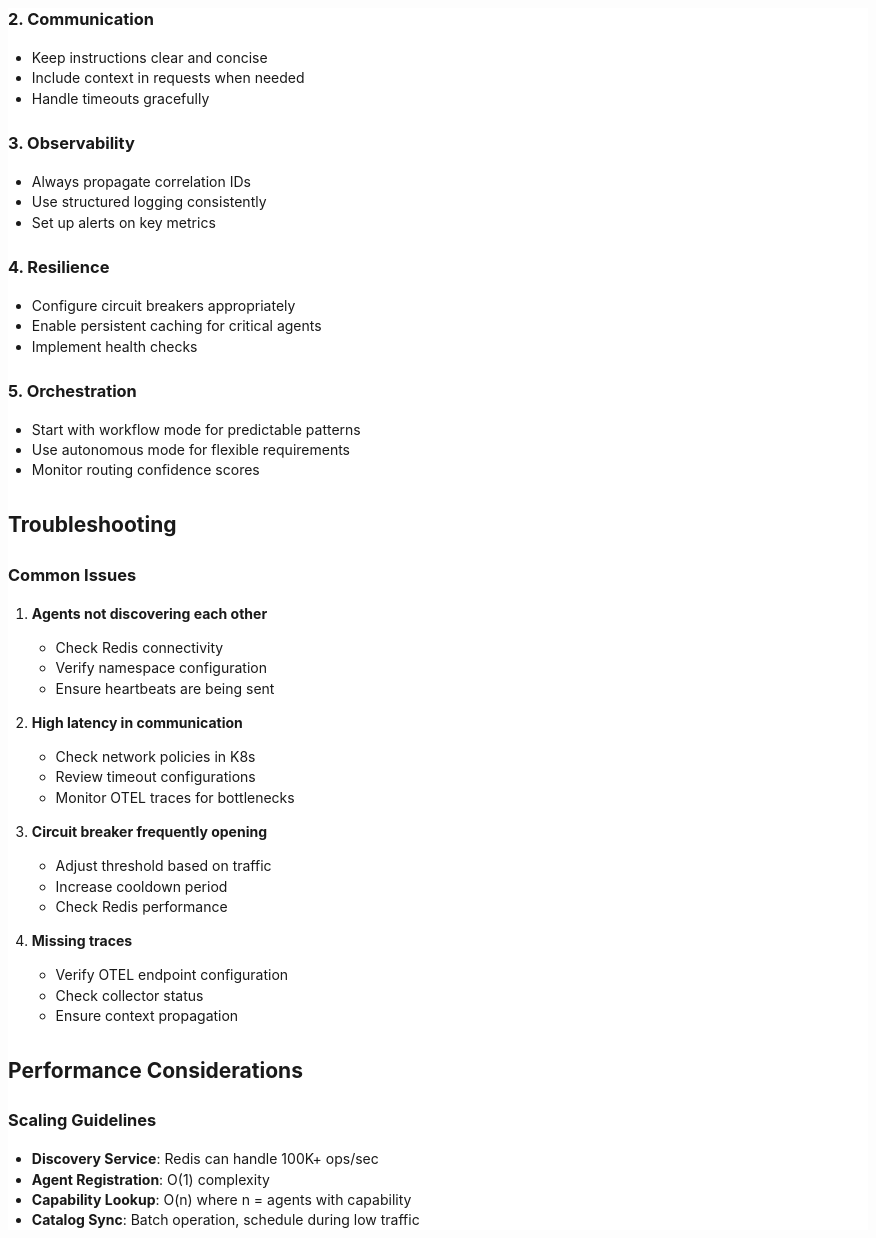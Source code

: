 ### 2. Communication
- Keep instructions clear and concise
- Include context in requests when needed
- Handle timeouts gracefully

### 3. Observability
- Always propagate correlation IDs
- Use structured logging consistently
- Set up alerts on key metrics

### 4. Resilience
- Configure circuit breakers appropriately
- Enable persistent caching for critical agents
- Implement health checks

### 5. Orchestration
- Start with workflow mode for predictable patterns
- Use autonomous mode for flexible requirements
- Monitor routing confidence scores

## Troubleshooting

### Common Issues

1. **Agents not discovering each other**
   - Check Redis connectivity
   - Verify namespace configuration
   - Ensure heartbeats are being sent

2. **High latency in communication**
   - Check network policies in K8s
   - Review timeout configurations
   - Monitor OTEL traces for bottlenecks

3. **Circuit breaker frequently opening**
   - Adjust threshold based on traffic
   - Increase cooldown period
   - Check Redis performance

4. **Missing traces**
   - Verify OTEL endpoint configuration
   - Check collector status
   - Ensure context propagation

## Performance Considerations

### Scaling Guidelines

- **Discovery Service**: Redis can handle 100K+ ops/sec
- **Agent Registration**: O(1) complexity
- **Capability Lookup**: O(n) where n = agents with capability
- **Catalog Sync**: Batch operation, schedule during low traffic
